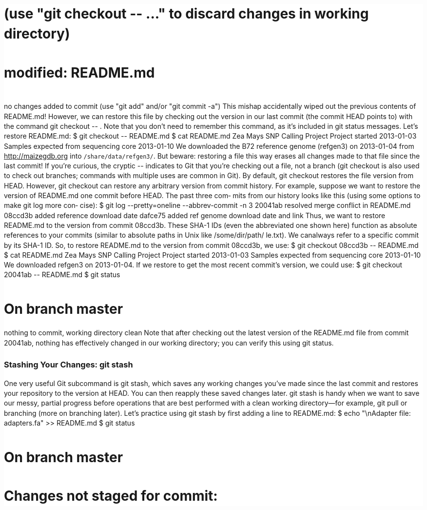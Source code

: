 # (use "git checkout -- <file>..." to discard changes in working directory)
#
# modified: README.md
#
no changes added to commit (use "git add" and/or "git commit -a")
This mishap accidentally wiped out the previous contents of README.md! However, we can restore this file by checking out the version in our last commit (the commit HEAD points to) with the command git checkout -- <file>. Note that you don’t need to remember this command, as it’s included in git status messages. Let’s restore README.md:
$ git checkout -- README.md
$ cat README.md
Zea Mays SNP Calling Project
Project started 2013-01-03
Samples expected from sequencing core 2013-01-10
    We downloaded the B72 reference genome (refgen3) on 2013-01-04 from
    http://maizegdb.org into `/share/data/refgen3/`.
But beware: restoring a file this way erases all changes made to that file since the last commit! If you’re curious, the cryptic -- indicates to Git that you’re checking out a file, not a branch (git checkout is also used to check out branches; commands with multiple uses are common in Git).
By default, git checkout restores the file version from HEAD. However, git checkout can restore any arbitrary version from commit history. For example, suppose we want to restore the version of README.md one commit before HEAD. The past three com‐ mits from our history looks like this (using some options to make git log more con‐ cise):
$ git log --pretty=oneline --abbrev-commit -n 3 20041ab resolved merge conflict in README.md 08ccd3b added reference download date
dafce75 added ref genome download date and link
Thus, we want to restore README.md to the version from commit 08ccd3b. These SHA-1 IDs (even the abbreviated one shown here) function as absolute references to your commits (similar to absolute paths in Unix like /some/dir/path/ le.txt). We canalways refer to a specific commit by its SHA-1 ID. So, to restore README.md to the version from commit 08ccd3b, we use:
$ git checkout 08ccd3b -- README.md $ cat README.md
Zea Mays SNP Calling Project Project started 2013-01-03
    Samples expected from sequencing core 2013-01-10
    We downloaded refgen3 on 2013-01-04.
If we restore to get the most recent commit’s version, we could use:
$ git checkout 20041ab -- README.md
$ git status
# On branch master
nothing to commit, working directory clean
Note that after checking out the latest version of the README.md file from commit 20041ab, nothing has effectively changed in our working directory; you can verify this using git status.

### Stashing Your Changes: git stash
One very useful Git subcommand is git stash, which saves any working changes you’ve made since the last commit and restores your repository to the version at HEAD. You can then reapply these saved changes later. git stash is handy when we want to save our messy, partial progress before operations that are best performed with a clean working directory—for example, git pull or branching (more on branching later).
Let’s practice using git stash by first adding a line to README.md:
$ echo "\\nAdapter file: adapters.fa" >> README.md $ git status
# On branch master
# Changes not staged for commit: